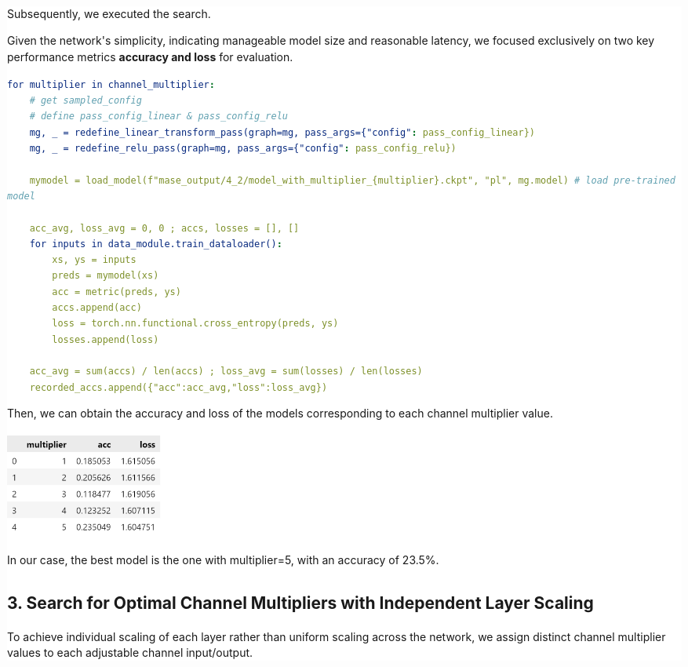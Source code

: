 Subsequently, we executed the search.

Given the network's simplicity, indicating manageable model size and reasonable latency, we focused exclusively on two key performance metrics **accuracy and loss** for evaluation.
```yaml
for multiplier in channel_multiplier:
    # get sampled_config
    # define pass_config_linear & pass_config_relu 
    mg, _ = redefine_linear_transform_pass(graph=mg, pass_args={"config": pass_config_linear})
    mg, _ = redefine_relu_pass(graph=mg, pass_args={"config": pass_config_relu})

    mymodel = load_model(f"mase_output/4_2/model_with_multiplier_{multiplier}.ckpt", "pl", mg.model) # load pre-trained model

    acc_avg, loss_avg = 0, 0 ; accs, losses = [], []
    for inputs in data_module.train_dataloader():
        xs, ys = inputs
        preds = mymodel(xs)
        acc = metric(preds, ys)
        accs.append(acc)
        loss = torch.nn.functional.cross_entropy(preds, ys)
        losses.append(loss)
    
    acc_avg = sum(accs) / len(accs) ; loss_avg = sum(losses) / len(losses)
    recorded_accs.append({"acc":acc_avg,"loss":loss_avg})
```

Then, we can obtain the accuracy and loss of the models corresponding to each channel multiplier value.

<img src="../imgs/4_2.png" width=200>

In our case, the best model is the one with multiplier=5, with an accuracy of 23.5%.

## 3. Search for Optimal Channel Multipliers with Independent Layer Scaling

To achieve individual scaling of each layer rather than uniform scaling across the network, we assign distinct channel multiplier values to each adjustable channel input/output.
